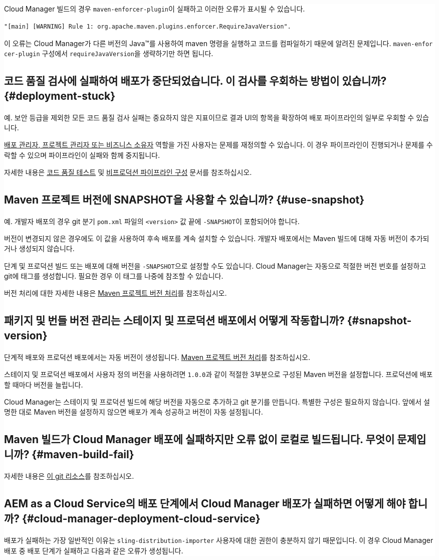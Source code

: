 Cloud Manager 빌드의 경우 `maven-enforcer-plugin`이 실패하고 이러한 오류가 표시될 수 있습니다.

```text
"[main] [WARNING] Rule 1: org.apache.maven.plugins.enforcer.RequireJavaVersion".
```

이 오류는 Cloud Manager가 다른 버전의 Java™를 사용하여 maven 명령을 실행하고 코드를 컴파일하기 때문에 알려진 문제입니다. `maven-enforcer-plugin` 구성에서 `requireJavaVersion`을 생략하기만 하면 됩니다.

## 코드 품질 검사에 실패하여 배포가 중단되었습니다. 이 검사를 우회하는 방법이 있습니까? {#deployment-stuck}

예. 보안 등급을 제외한 모든 코드 품질 검사 실패는 중요하지 않은 지표이므로 결과 UI의 항목을 확장하여 배포 파이프라인의 일부로 우회할 수 있습니다.

[배포 관리자, 프로젝트 관리자 또는 비즈니스 소유자](/help/onboarding/aem-cs-team-product-profiles.md#cloud-manager-product-profiles) 역할을 가진 사용자는 문제를 재정의할 수 있습니다. 이 경우 파이프라인이 진행되거나 문제를 수락할 수 있으며 파이프라인이 실패와 함께 중지됩니다.

자세한 내용은 [코드 품질 테스트](/help/implementing/cloud-manager/code-quality-testing.md#three-tiered-gate) 및 [비프로덕션 파이프라인 구성](/help/implementing/cloud-manager/configuring-pipelines/configuring-non-production-pipelines.md#non-production-pipelines) 문서를 참조하십시오.

## Maven 프로젝트 버전에 SNAPSHOT을 사용할 수 있습니까? {#use-snapshot}

예. 개발자 배포의 경우 git 분기 `pom.xml` 파일의 `<version>` 값 끝에 `-SNAPSHOT`이 포함되어야 합니다.

버전이 변경되지 않은 경우에도 이 값을 사용하여 후속 배포를 계속 설치할 수 있습니다. 개발자 배포에서는 Maven 빌드에 대해 자동 버전이 추가되거나 생성되지 않습니다.

단계 및 프로덕션 빌드 또는 배포에 대해 버전을 `-SNAPSHOT`으로 설정할 수도 있습니다. Cloud Manager는 자동으로 적절한 버전 번호를 설정하고 git에 태그를 생성합니다. 필요한 경우 이 태그를 나중에 참조할 수 있습니다.

버전 처리에 대한 자세한 내용은 [Maven 프로젝트 버전 처리](/help/implementing/cloud-manager/managing-code/project-version-handling.md)를 참조하십시오.

## 패키지 및 번들 버전 관리는 스테이지 및 프로덕션 배포에서 어떻게 작동합니까? {#snapshot-version}

단계적 배포와 프로덕션 배포에서는 자동 버전이 생성됩니다. [Maven 프로젝트 버전 처리](/help/implementing/cloud-manager/managing-code/project-version-handling.md)를 참조하십시오.

스테이지 및 프로덕션 배포에서 사용자 정의 버전을 사용하려면 `1.0.0`과 같이 적절한 3부분으로 구성된 Maven 버전을 설정합니다. 프로덕션에 배포할 때마다 버전을 늘립니다.

Cloud Manager는 스테이지 및 프로덕션 빌드에 해당 버전을 자동으로 추가하고 git 분기를 만듭니다. 특별한 구성은 필요하지 않습니다. 앞에서 설명한 대로 Maven 버전을 설정하지 않으면 배포가 계속 성공하고 버전이 자동 설정됩니다.

## Maven 빌드가 Cloud Manager 배포에 실패하지만 오류 없이 로컬로 빌드됩니다. 무엇이 문제입니까? {#maven-build-fail}

자세한 내용은 [이 git 리소스](https://github.com/cqsupport/cloud-manager/blob/main/cm-build-step-fails.md)를 참조하십시오.

## AEM as a Cloud Service의 배포 단계에서 Cloud Manager 배포가 실패하면 어떻게 해야 합니까? {#cloud-manager-deployment-cloud-service}

배포가 실패하는 가장 일반적인 이유는 `sling-distribution-importer` 사용자에 대한 권한이 충분하지 않기 때문입니다. 이 경우 Cloud Manager 배포 중 배포 단계가 실패하고 다음과 같은 오류가 생성됩니다.
